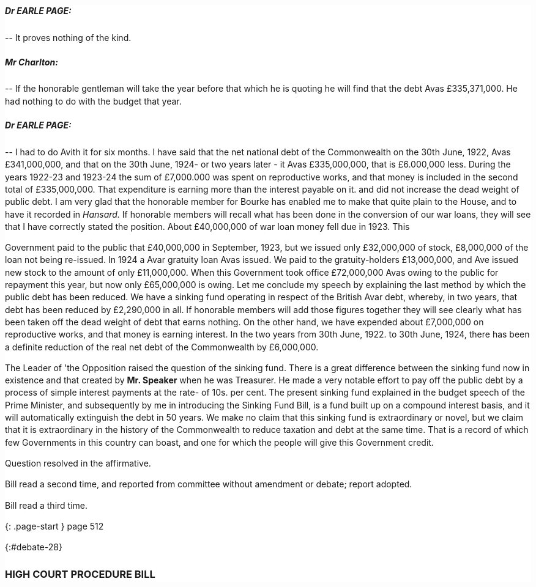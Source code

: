 ##### Dr EARLE PAGE:

-- It proves nothing of the kind. 

##### Mr Charlton:

-- If the honorable gentleman will take the year before that which he is quoting he will find that the debt Avas £335,371,000. He had nothing to do with the budget that year. 

##### Dr EARLE PAGE:

-- I had to do Avith it for six months. I have said that the net national debt of the Commonwealth on the 30th June, 1922, Avas £341,000,000, and that on the 30th June, 1924- or two years later - it Avas £335,000,000, that is £6.000,000 less. During the years 1922-23 and 1923-24 the sum of £7,000.000 was spent on reproductive works, and that money is included in the second total of £335,000,000. That expenditure is earning more than the interest payable on it. and did not increase the dead weight of public debt. I am very glad that the honorable member for Bourke has enabled me to make that quite plain to the House, and to have it recorded in  *Hansard.*  If honorable members will recall what has been done in the conversion of our war loans, they will see that I have correctly stated the position. About £40,000,000 of war loan money fell due in 1923. This 

Government paid to the public that £40,000,000 in September, 1923, but we issued  only  £32,000,000 of stock, £8,000,000 of the loan not being re-issued. In 1924 a Avar gratuity loan Avas issued. We paid to the gratuity-holders £13,000,000, and Ave issued new stock to the amount of only £11,000,000. When this Government took office £72,000,000 Avas owing to the public for repayment this year, but now only £65,000,000 is owing. Let me conclude my speech by explaining the last method by which the public debt has been reduced. We have a sinking fund operating in respect of the British Avar debt, whereby, in two years, that debt has been reduced by £2,290,000 in all. If honorable members will add those figures together they will see clearly what has been taken off the dead weight of debt that earns nothing. On the other hand, we have expended about £7,000,000 on reproductive works, and that money is earning interest. In the two years from 30th June, 1922. to 30th June, 1924, there has been a definite reduction of the real net debt of the Commonwealth by £6,000,000. 

The Leader of 'the Opposition raised the question of the sinking fund. There is a great difference between the sinking fund now in existence and that created by  **Mr. Speaker**  when he was Treasurer. He made a very notable effort to pay off the public debt by a process of simple interest payments at the rate- of 10s. per cent. The present sinking fund explained in the budget speech of the Prime Minister, and subsequently by me in introducing the Sinking Fund Bill, is a fund built up on a compound interest basis, and it will automatically extinguish the debt in 50 years. We make no claim that this sinking fund is extraordinary or novel, but we claim that it is extraordinary in the history of the Commonwealth to reduce taxation and debt at the same time. That is a record of which few Governments in this country can boast, and one for which the people will give this Government credit. 

Question resolved in the affirmative. 

Bill read a second time, and reported from committee without amendment or debate; report adopted. 

Bill read a third time. 

{: .page-start }
page 512

{:#debate-28}
### HIGH COURT PROCEDURE BILL
